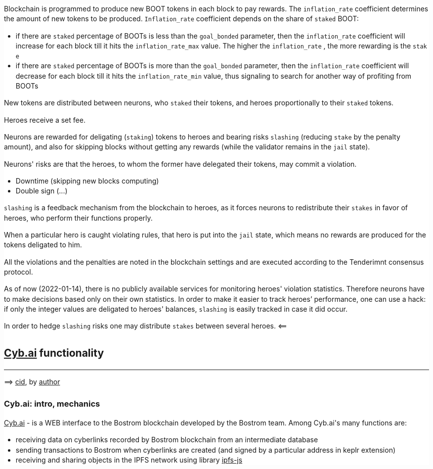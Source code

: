 Blockchain is programmed to produce new BOOT tokens in each block to pay rewards. The `inflation_rate` coefficient determines the amount of new tokens to be produced. `Inflation_rate` coefficient depends on the share of `staked` BOOT:

- if there are `staked` percentage of BOOTs is less than the `goal_bonded` parameter, then the `inflation_rate` coefficient will increase for each block till it hits the `inflation_rate_max` value. The higher the `inflation_rate` , the more rewarding is the `stake`
- if there are `staked` percentage of BOOTs is more than the `goal_bonded` parameter, then the `inflation_rate` coefficient will decrease for each block till it hits the `inflation_rate_min` value, thus signaling to search for another way of profiting from BOOTs

New tokens are distributed between neurons, who `staked` their tokens, and heroes proportionally to their `staked` tokens.

Heroes receive a set fee.

Neurons are rewarded for deligating (`staking`) tokens to heroes and bearing risks `slashing` (reducing `stake` by the penalty amount), and also for skipping blocks without getting any rewards (while the validator remains in the `jail` state).

Neurons' risks are that the heroes, to whom the former have delegated their tokens, may commit a violation.

- Downtime (skipping new blocks computing)
- Double sign (...)

`slashing` is a feedback mechanism from the blockchain to heroes, as it forces neurons to redistribute their `stakes` in favor of heroes, who perform their functions properly.

When a particular hero is caught violating rules, that hero is put into the `jail` state, which means no rewards are produced for the tokens deligated to him.

All the violations and the penalties are noted in the blockchain settings and are executed according to the Tenderimnt consensus protocol.

As of now (2022-01-14), there is no publicly available services for monitoring heroes' violation statistics. Therefore neurons have to make decisions based only on their own statistics. In order to make it easier to track heroes’ performance, one can use a hack: if only the integer values are deligated to heroes' balances, `slashing` is easily tracked in case it did occur.

In order to hedge `slashing` risks one may distribute `stakes` between several heroes. <==

## [Cyb.ai](https://cyb.ai) functionality

---

==> [cid](https://cyb.ai/ipfs/QmWysZirB2fbKeaNPZxfjY9M381WjyzbdG5FhcxysYhJ7m), by [author](https://cyb.ai/network/bostrom/contract/bostrom1nngr5aj3gcvphlhnvtqth8k3sl4asq3n6r76m8)

### Cyb.ai: intro, mechanics

[Cyb.ai](https://cyb.ai) - is a WEB interface to the Bostrom blockchain developed by the Bostrom team. Among Cyb.ai's many functions are:

- receiving data on cyberlinks recorded by Bostrom blockchain from an intermediate database
- sending transactions to Bostrom when cyberlinks are created (and signed by a particular address in keplr extension)
- receiving and sharing objects in the IPFS network using library [ipfs-js](https://github.com/ipfs/js-ipfs)
